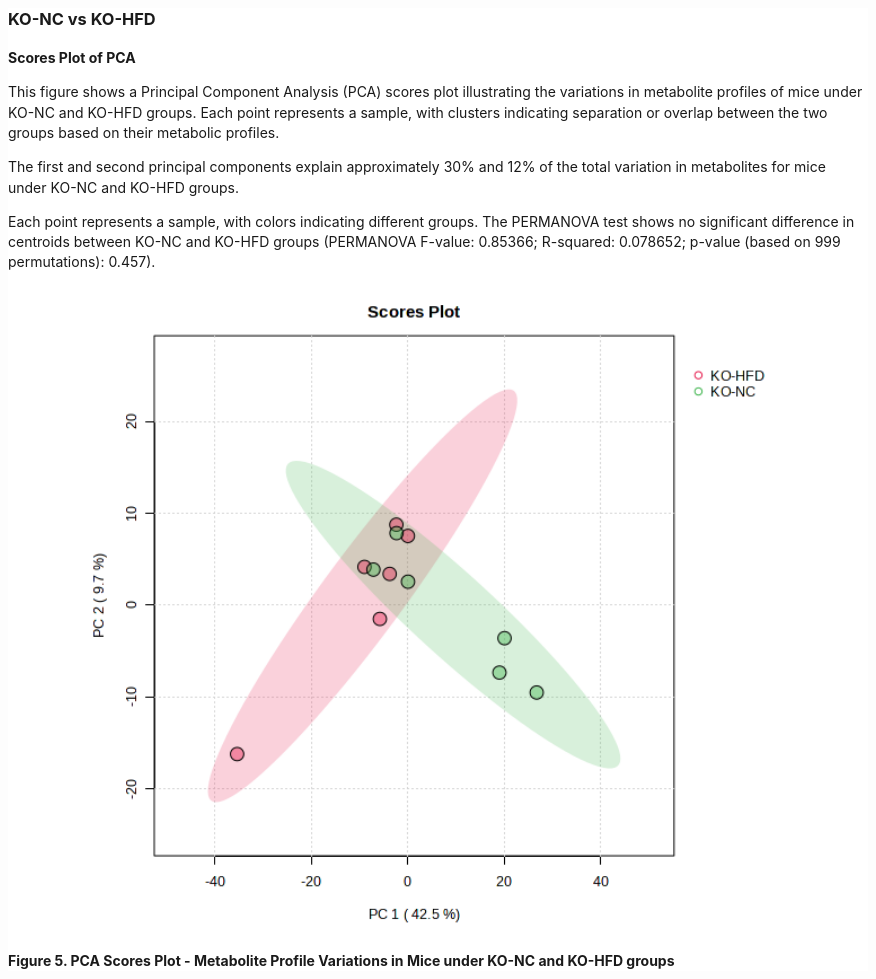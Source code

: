 ### KO-NC vs KO-HFD

**Scores Plot of PCA**

This figure shows a Principal Component Analysis (PCA) scores plot
illustrating the variations in metabolite profiles of mice under KO-NC
and KO-HFD groups. Each point represents a sample, with clusters
indicating separation or overlap between the two groups based on their
metabolic profiles.

The first and second principal components explain approximately 30% and
12% of the total variation in metabolites for mice under KO-NC and
KO-HFD groups.

Each point represents a sample, with colors indicating different groups.
The PERMANOVA test shows no significant difference in centroids between
KO-NC and KO-HFD groups (PERMANOVA F-value: 0.85366; R-squared:
0.078652; p-value (based on 999 permutations): 0.457).

<img src="../data/Download_KO-NC_KO-HFD/pca_score2d_0_dpi72.png" width="85%" style="display: block; margin: auto;" />

**Figure 5. PCA Scores Plot - Metabolite Profile Variations in Mice
under KO-NC and KO-HFD groups**
